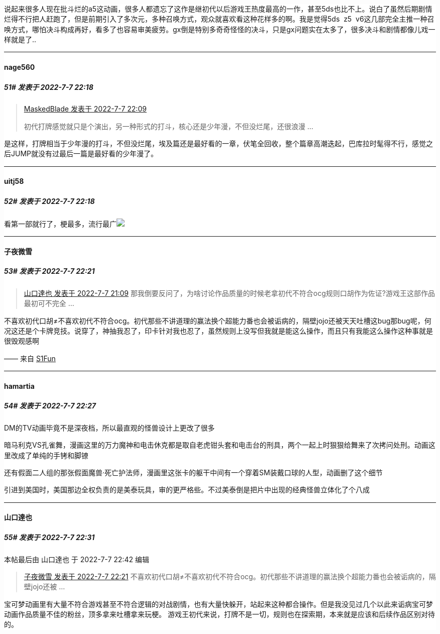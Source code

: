 说起来很多人现在批斗烂的a5这动画，很多人都遗忘了这作是继初代以后游戏王热度最高的一作，甚至5ds也比不上。说白了虽然后期剧情烂得不行把人赶跑了，但是前期引入了多次元，多种召唤方式，观众就喜欢看这种花样多的啊。我是觉得5ds  z5  v6这几部完全主推一种召唤方式，哪怕决斗构成再好，看多了也容易审美疲劳。gx倒是特别多奇奇怪怪的决斗，只是gx问题实在太多了，很多决斗和剧情都像儿戏一样就是了..

*****

####  nage560  
##### 51#       发表于 2022-7-7 22:18

<blockquote><a href="httphttps://bbs.saraba1st.com/2b/forum.php?mod=redirect&amp;goto=findpost&amp;pid=56565183&amp;ptid=2079877" target="_blank">MaskedBlade 发表于 2022-7-7 22:09</a>

初代打牌感觉就只是个演出，另一种形式的打斗，核心还是少年漫，不但没烂尾，还很浪漫 ...</blockquote>
是这样，打牌相当于少年漫的打斗，不但没烂尾，埃及篇还是最好看的一章，伏笔全回收，整个篇章高潮迭起，巴库拉时髦得不行，感觉之后JUMP就没有过最后一篇是最好看的少年漫了。

*****

####  uitj58  
##### 52#       发表于 2022-7-7 22:18

看第一部就行了，梗最多，流行最广<img src="https://static.saraba1st.com/image/smiley/face2017/066.png" referrerpolicy="no-referrer">

*****

####  子夜微雪  
##### 53#       发表于 2022-7-7 22:21

<blockquote><a href="httphttps://bbs.saraba1st.com/2b/forum.php?mod=redirect&amp;goto=findpost&amp;pid=56564586&amp;ptid=2079877" target="_blank">山口達也 发表于 2022-7-7 21:09</a>
那我倒要反问了，为啥讨论作品质量的时候老拿初代不符合ocg规则口胡作为佐证?游戏王这部作品最初可不完全 ...</blockquote>
不喜欢初代口胡≠不喜欢初代不符合ocg。初代那些不讲道理的赢法换个超能力番也会被诟病的，隔壁jojo还被天天吐槽这bug那bug呢，何况这还是个卡牌竞技。说穿了，神抽我忍了，印卡针对我也忍了，虽然规则上没写但我就是能这么操作，而且只有我能这么操作这种事就是很毁观感啊

—— 来自 [S1Fun](https://s1fun.koalcat.com)

*****

####  hamartia  
##### 54#       发表于 2022-7-7 22:27

DM的TV动画毕竟不是深夜档，所以最直观的怪兽设计上更改了很多

暗马利克VS孔雀舞，漫画这里的万力魔神和电击休克都是取自老虎钳头套和电击台的刑具，两个一起上时狠狠给舞来了次拷问处刑。动画这里改成了单纯的手铐和脚镣

还有假面二人组的那张假面魔兽·死亡护法师，漫画里这张卡的躯干中间有一个穿着SM装戴口球的人型，动画删了这个细节

引进到美国时，美国那边全权负责的是美泰玩具，审的更严格些。不过美泰倒是把片中出现的经典怪兽立体化了个八成

*****

####  山口達也  
##### 55#       发表于 2022-7-7 22:31

 本帖最后由 山口達也 于 2022-7-7 22:42 编辑 
<blockquote><a href="httphttps://bbs.saraba1st.com/2b/forum.php?mod=redirect&amp;goto=findpost&amp;pid=56565340&amp;ptid=2079877" target="_blank">子夜微雪 发表于 2022-7-7 22:21</a>
不喜欢初代口胡≠不喜欢初代不符合ocg。初代那些不讲道理的赢法换个超能力番也会被诟病的，隔壁jojo还被 ...</blockquote>
宝可梦动画里有大量不符合游戏甚至不符合逻辑的对战剧情，也有大量快躲开，站起来这种都合操作。但是我没见过几个以此来诟病宝可梦动画作品质量不佳的粉丝，顶多拿来吐槽拿来玩梗。
游戏王初代来说，打牌不是一切，规则也在探索期，本来就是应该和后续作品区别对待的。
